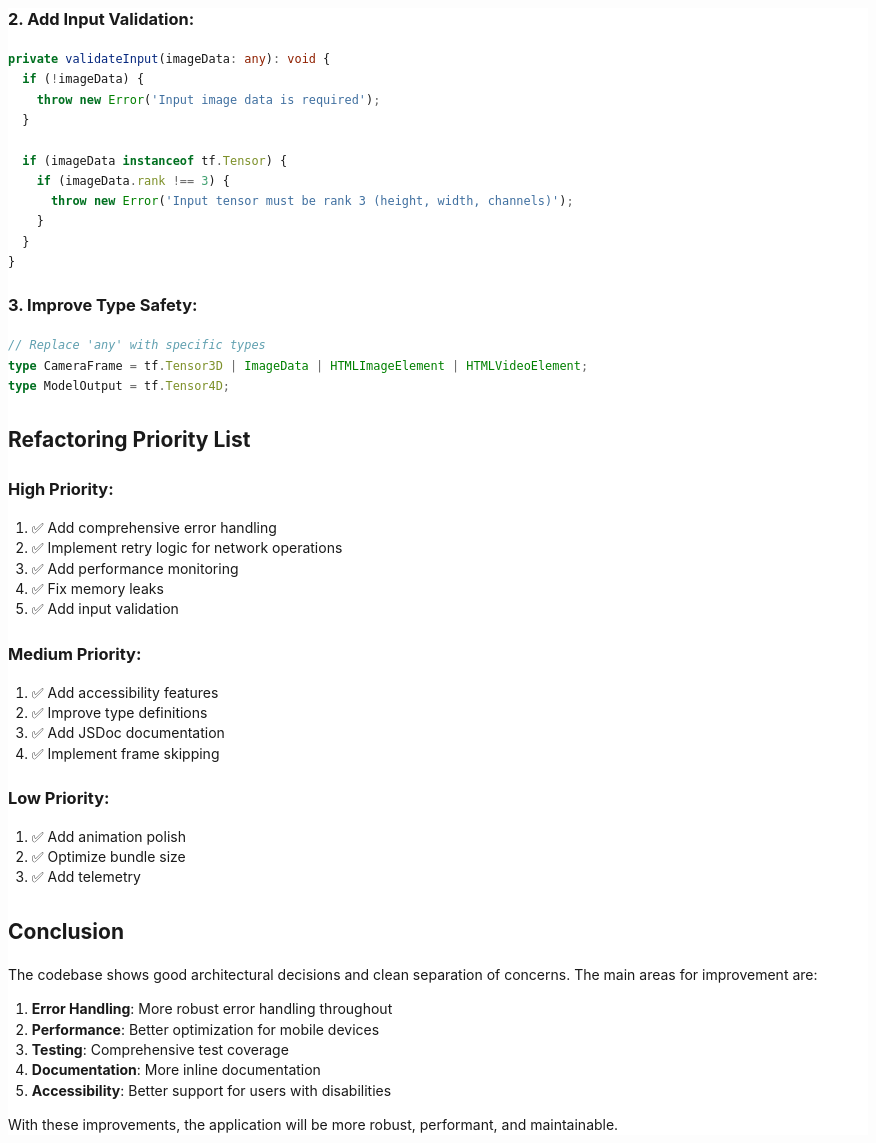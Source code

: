 ### 2. Add Input Validation:
```typescript
private validateInput(imageData: any): void {
  if (!imageData) {
    throw new Error('Input image data is required');
  }
  
  if (imageData instanceof tf.Tensor) {
    if (imageData.rank !== 3) {
      throw new Error('Input tensor must be rank 3 (height, width, channels)');
    }
  }
}
```

### 3. Improve Type Safety:
```typescript
// Replace 'any' with specific types
type CameraFrame = tf.Tensor3D | ImageData | HTMLImageElement | HTMLVideoElement;
type ModelOutput = tf.Tensor4D;
```

## Refactoring Priority List

### High Priority:
1. ✅ Add comprehensive error handling
2. ✅ Implement retry logic for network operations
3. ✅ Add performance monitoring
4. ✅ Fix memory leaks
5. ✅ Add input validation

### Medium Priority:
1. ✅ Add accessibility features
2. ✅ Improve type definitions
3. ✅ Add JSDoc documentation
4. ✅ Implement frame skipping

### Low Priority:
1. ✅ Add animation polish
2. ✅ Optimize bundle size
3. ✅ Add telemetry

## Conclusion

The codebase shows good architectural decisions and clean separation of concerns. The main areas for improvement are:

1. **Error Handling**: More robust error handling throughout
2. **Performance**: Better optimization for mobile devices
3. **Testing**: Comprehensive test coverage
4. **Documentation**: More inline documentation
5. **Accessibility**: Better support for users with disabilities

With these improvements, the application will be more robust, performant, and maintainable.